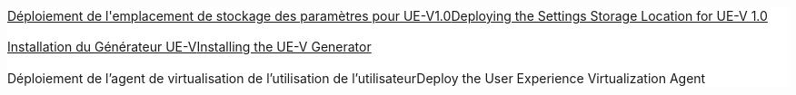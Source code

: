 [<span data-ttu-id="0875f-192">Déploiement de l'emplacement de stockage des paramètres pour UE-V1.0</span><span class="sxs-lookup"><span data-stu-id="0875f-192">Deploying the Settings Storage Location for UE-V 1.0</span></span>](deploying-the-settings-storage-location-for-ue-v-10.md)

[<span data-ttu-id="0875f-193">Installation du Générateur UE-V</span><span class="sxs-lookup"><span data-stu-id="0875f-193">Installing the UE-V Generator</span></span>](installing-the-ue-v-generator.md)

<span data-ttu-id="0875f-194">Déploiement de l’agent de virtualisation de l’utilisation de l’utilisateur</span><span class="sxs-lookup"><span data-stu-id="0875f-194">Deploy the User Experience Virtualization Agent</span></span>
 

 





